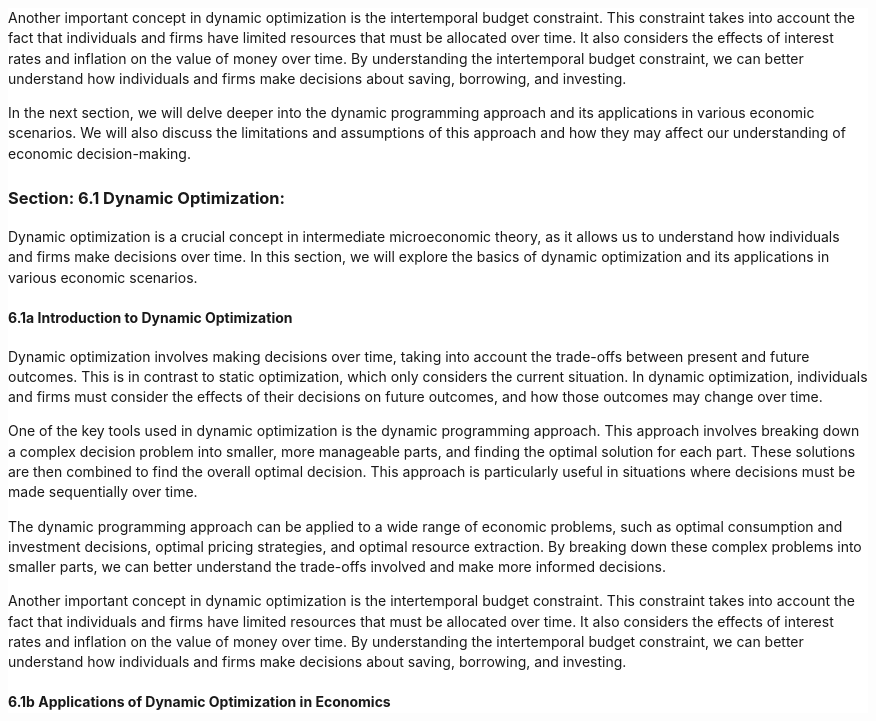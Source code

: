 

Another important concept in dynamic optimization is the intertemporal budget constraint. This constraint takes into account the fact that individuals and firms have limited resources that must be allocated over time. It also considers the effects of interest rates and inflation on the value of money over time. By understanding the intertemporal budget constraint, we can better understand how individuals and firms make decisions about saving, borrowing, and investing.



In the next section, we will delve deeper into the dynamic programming approach and its applications in various economic scenarios. We will also discuss the limitations and assumptions of this approach and how they may affect our understanding of economic decision-making. 





### Section: 6.1 Dynamic Optimization:



Dynamic optimization is a crucial concept in intermediate microeconomic theory, as it allows us to understand how individuals and firms make decisions over time. In this section, we will explore the basics of dynamic optimization and its applications in various economic scenarios.



#### 6.1a Introduction to Dynamic Optimization



Dynamic optimization involves making decisions over time, taking into account the trade-offs between present and future outcomes. This is in contrast to static optimization, which only considers the current situation. In dynamic optimization, individuals and firms must consider the effects of their decisions on future outcomes, and how those outcomes may change over time.



One of the key tools used in dynamic optimization is the dynamic programming approach. This approach involves breaking down a complex decision problem into smaller, more manageable parts, and finding the optimal solution for each part. These solutions are then combined to find the overall optimal decision. This approach is particularly useful in situations where decisions must be made sequentially over time.



The dynamic programming approach can be applied to a wide range of economic problems, such as optimal consumption and investment decisions, optimal pricing strategies, and optimal resource extraction. By breaking down these complex problems into smaller parts, we can better understand the trade-offs involved and make more informed decisions.



Another important concept in dynamic optimization is the intertemporal budget constraint. This constraint takes into account the fact that individuals and firms have limited resources that must be allocated over time. It also considers the effects of interest rates and inflation on the value of money over time. By understanding the intertemporal budget constraint, we can better understand how individuals and firms make decisions about saving, borrowing, and investing.



#### 6.1b Applications of Dynamic Optimization in Economics



